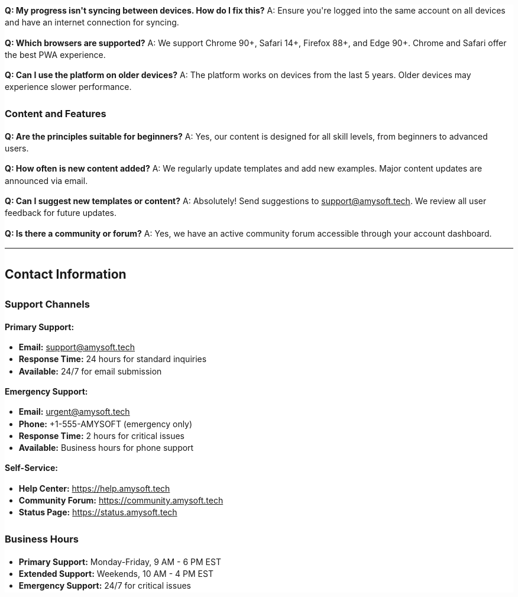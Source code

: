 **Q: My progress isn't syncing between devices. How do I fix this?**
A: Ensure you're logged into the same account on all devices and have an internet connection for syncing.

**Q: Which browsers are supported?**
A: We support Chrome 90+, Safari 14+, Firefox 88+, and Edge 90+. Chrome and Safari offer the best PWA experience.

**Q: Can I use the platform on older devices?**
A: The platform works on devices from the last 5 years. Older devices may experience slower performance.

### Content and Features

**Q: Are the principles suitable for beginners?**
A: Yes, our content is designed for all skill levels, from beginners to advanced users.

**Q: How often is new content added?**
A: We regularly update templates and add new examples. Major content updates are announced via email.

**Q: Can I suggest new templates or content?**
A: Absolutely! Send suggestions to support@amysoft.tech. We review all user feedback for future updates.

**Q: Is there a community or forum?**
A: Yes, we have an active community forum accessible through your account dashboard.

---

## Contact Information

### Support Channels

**Primary Support:**
- **Email:** support@amysoft.tech
- **Response Time:** 24 hours for standard inquiries
- **Available:** 24/7 for email submission

**Emergency Support:**
- **Email:** urgent@amysoft.tech
- **Phone:** +1-555-AMYSOFT (emergency only)
- **Response Time:** 2 hours for critical issues
- **Available:** Business hours for phone support

**Self-Service:**
- **Help Center:** https://help.amysoft.tech
- **Community Forum:** https://community.amysoft.tech
- **Status Page:** https://status.amysoft.tech

### Business Hours
- **Primary Support:** Monday-Friday, 9 AM - 6 PM EST
- **Extended Support:** Weekends, 10 AM - 4 PM EST
- **Emergency Support:** 24/7 for critical issues
